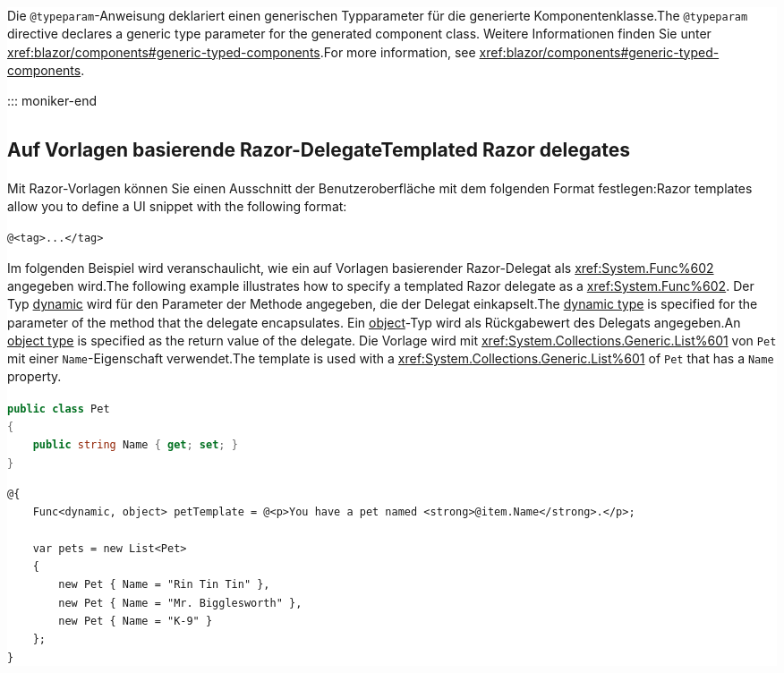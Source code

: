 <span data-ttu-id="67a6f-324">Die `@typeparam`-Anweisung deklariert einen generischen Typparameter für die generierte Komponentenklasse.</span><span class="sxs-lookup"><span data-stu-id="67a6f-324">The `@typeparam` directive declares a generic type parameter for the generated component class.</span></span> <span data-ttu-id="67a6f-325">Weitere Informationen finden Sie unter <xref:blazor/components#generic-typed-components>.</span><span class="sxs-lookup"><span data-stu-id="67a6f-325">For more information, see <xref:blazor/components#generic-typed-components>.</span></span>

::: moniker-end

## <a name="templated-razor-delegates"></a><span data-ttu-id="67a6f-326">Auf Vorlagen basierende Razor-Delegate</span><span class="sxs-lookup"><span data-stu-id="67a6f-326">Templated Razor delegates</span></span>

<span data-ttu-id="67a6f-327">Mit Razor-Vorlagen können Sie einen Ausschnitt der Benutzeroberfläche mit dem folgenden Format festlegen:</span><span class="sxs-lookup"><span data-stu-id="67a6f-327">Razor templates allow you to define a UI snippet with the following format:</span></span>

```cshtml
@<tag>...</tag>
```

<span data-ttu-id="67a6f-328">Im folgenden Beispiel wird veranschaulicht, wie ein auf Vorlagen basierender Razor-Delegat als <xref:System.Func%602> angegeben wird.</span><span class="sxs-lookup"><span data-stu-id="67a6f-328">The following example illustrates how to specify a templated Razor delegate as a <xref:System.Func%602>.</span></span> <span data-ttu-id="67a6f-329">Der Typ [dynamic](/dotnet/csharp/programming-guide/types/using-type-dynamic) wird für den Parameter der Methode angegeben, die der Delegat einkapselt.</span><span class="sxs-lookup"><span data-stu-id="67a6f-329">The [dynamic type](/dotnet/csharp/programming-guide/types/using-type-dynamic) is specified for the parameter of the method that the delegate encapsulates.</span></span> <span data-ttu-id="67a6f-330">Ein [object](/dotnet/csharp/language-reference/keywords/object)-Typ wird als Rückgabewert des Delegats angegeben.</span><span class="sxs-lookup"><span data-stu-id="67a6f-330">An [object type](/dotnet/csharp/language-reference/keywords/object) is specified as the return value of the delegate.</span></span> <span data-ttu-id="67a6f-331">Die Vorlage wird mit <xref:System.Collections.Generic.List%601> von `Pet` mit einer `Name`-Eigenschaft verwendet.</span><span class="sxs-lookup"><span data-stu-id="67a6f-331">The template is used with a <xref:System.Collections.Generic.List%601> of `Pet` that has a `Name` property.</span></span>

```csharp
public class Pet
{
    public string Name { get; set; }
}
```

```cshtml
@{
    Func<dynamic, object> petTemplate = @<p>You have a pet named <strong>@item.Name</strong>.</p>;

    var pets = new List<Pet>
    {
        new Pet { Name = "Rin Tin Tin" },
        new Pet { Name = "Mr. Bigglesworth" },
        new Pet { Name = "K-9" }
    };
}
```
